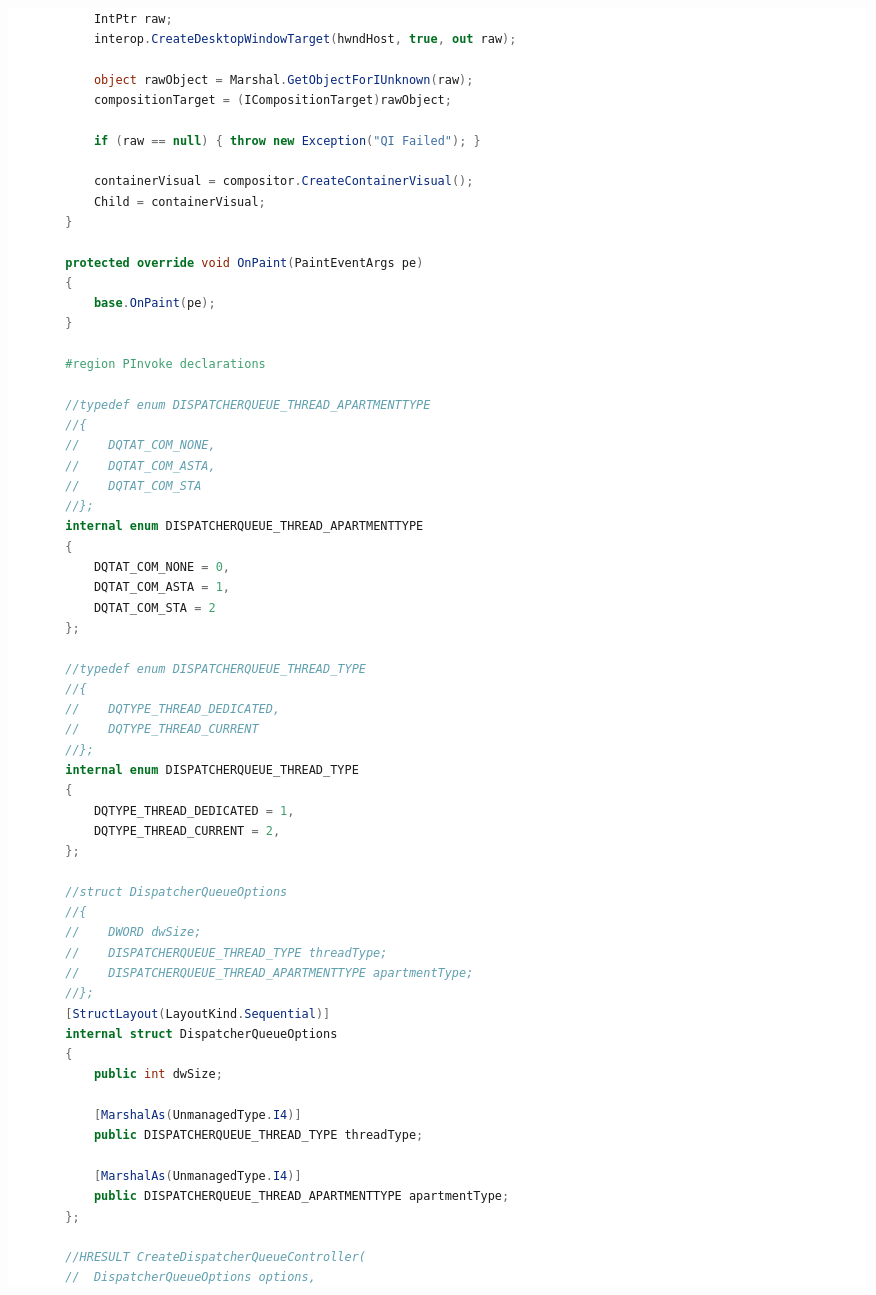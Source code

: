 ```csharp
            IntPtr raw;
            interop.CreateDesktopWindowTarget(hwndHost, true, out raw);

            object rawObject = Marshal.GetObjectForIUnknown(raw);
            compositionTarget = (ICompositionTarget)rawObject;

            if (raw == null) { throw new Exception("QI Failed"); }

            containerVisual = compositor.CreateContainerVisual();
            Child = containerVisual;
        }

        protected override void OnPaint(PaintEventArgs pe)
        {
            base.OnPaint(pe);
        }

        #region PInvoke declarations

        //typedef enum DISPATCHERQUEUE_THREAD_APARTMENTTYPE
        //{
        //    DQTAT_COM_NONE,
        //    DQTAT_COM_ASTA,
        //    DQTAT_COM_STA
        //};
        internal enum DISPATCHERQUEUE_THREAD_APARTMENTTYPE
        {
            DQTAT_COM_NONE = 0,
            DQTAT_COM_ASTA = 1,
            DQTAT_COM_STA = 2
        };

        //typedef enum DISPATCHERQUEUE_THREAD_TYPE
        //{
        //    DQTYPE_THREAD_DEDICATED,
        //    DQTYPE_THREAD_CURRENT
        //};
        internal enum DISPATCHERQUEUE_THREAD_TYPE
        {
            DQTYPE_THREAD_DEDICATED = 1,
            DQTYPE_THREAD_CURRENT = 2,
        };

        //struct DispatcherQueueOptions
        //{
        //    DWORD dwSize;
        //    DISPATCHERQUEUE_THREAD_TYPE threadType;
        //    DISPATCHERQUEUE_THREAD_APARTMENTTYPE apartmentType;
        //};
        [StructLayout(LayoutKind.Sequential)]
        internal struct DispatcherQueueOptions
        {
            public int dwSize;

            [MarshalAs(UnmanagedType.I4)]
            public DISPATCHERQUEUE_THREAD_TYPE threadType;

            [MarshalAs(UnmanagedType.I4)]
            public DISPATCHERQUEUE_THREAD_APARTMENTTYPE apartmentType;
        };

        //HRESULT CreateDispatcherQueueController(
        //  DispatcherQueueOptions options,
```